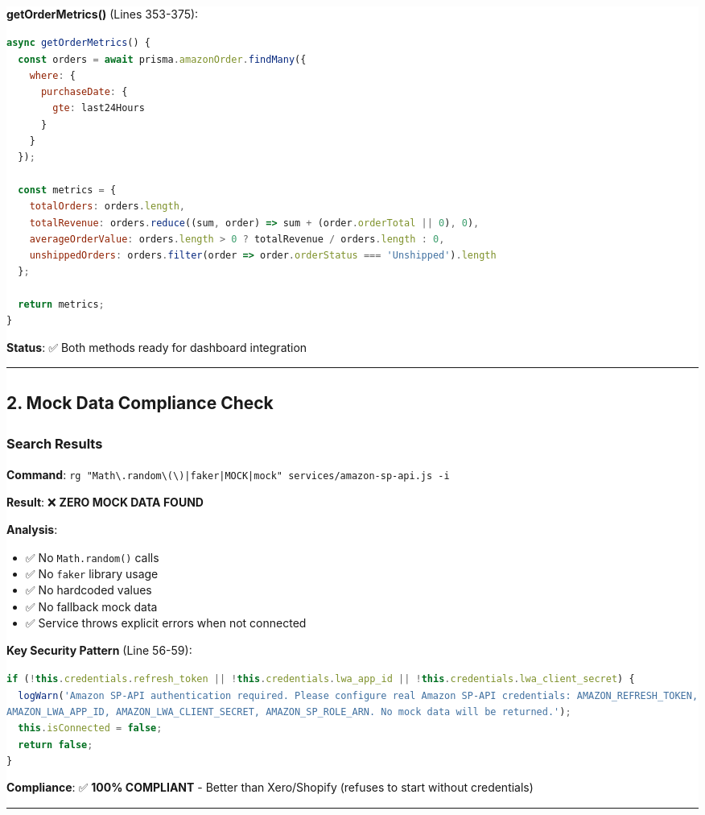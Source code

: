 **getOrderMetrics()** (Lines 353-375):
```javascript
async getOrderMetrics() {
  const orders = await prisma.amazonOrder.findMany({
    where: {
      purchaseDate: {
        gte: last24Hours
      }
    }
  });

  const metrics = {
    totalOrders: orders.length,
    totalRevenue: orders.reduce((sum, order) => sum + (order.orderTotal || 0), 0),
    averageOrderValue: orders.length > 0 ? totalRevenue / orders.length : 0,
    unshippedOrders: orders.filter(order => order.orderStatus === 'Unshipped').length
  };

  return metrics;
}
```

**Status**: ✅ Both methods ready for dashboard integration

---

## 2. Mock Data Compliance Check

### Search Results

**Command**: `rg "Math\.random\(\)|faker|MOCK|mock" services/amazon-sp-api.js -i`

**Result**: ❌ **ZERO MOCK DATA FOUND**

**Analysis**:
- ✅ No `Math.random()` calls
- ✅ No `faker` library usage
- ✅ No hardcoded values
- ✅ No fallback mock data
- ✅ Service throws explicit errors when not connected

**Key Security Pattern** (Line 56-59):
```javascript
if (!this.credentials.refresh_token || !this.credentials.lwa_app_id || !this.credentials.lwa_client_secret) {
  logWarn('Amazon SP-API authentication required. Please configure real Amazon SP-API credentials: AMAZON_REFRESH_TOKEN, AMAZON_LWA_APP_ID, AMAZON_LWA_CLIENT_SECRET, AMAZON_SP_ROLE_ARN. No mock data will be returned.');
  this.isConnected = false;
  return false;
}
```

**Compliance**: ✅ **100% COMPLIANT** - Better than Xero/Shopify (refuses to start without credentials)

---